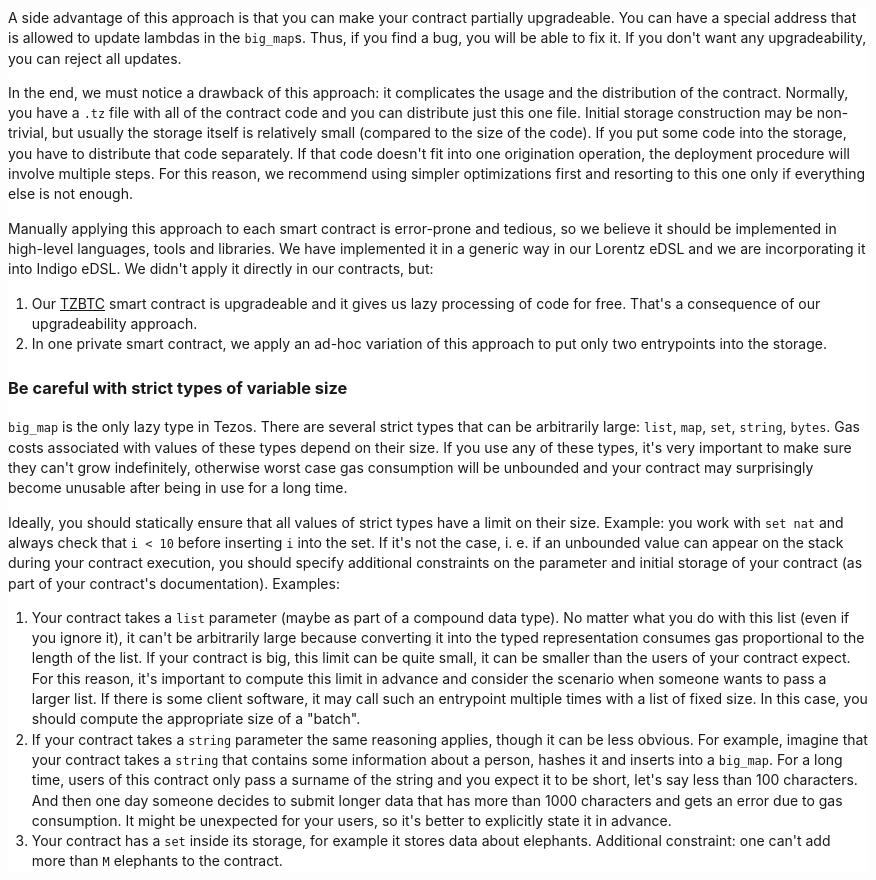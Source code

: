 A side advantage of this approach is that you can make your contract partially upgradeable.
You can have a special address that is allowed to update lambdas in the `big_map`s.
Thus, if you find a bug, you will be able to fix it.
If you don't want any upgradeability, you can reject all updates.

In the end, we must notice a drawback of this approach: it complicates the usage and the distribution of the contract.
Normally, you have a `.tz` file with all of the contract code and you can distribute just this one file.
Initial storage construction may be non-trivial, but usually the storage itself is relatively small (compared to the size of the code).
If you put some code into the storage, you have to distribute that code separately.
If that code doesn't fit into one origination operation, the deployment procedure will involve multiple steps.
For this reason, we recommend using simpler optimizations first and resorting to this one only if everything else is not enough.

Manually applying this approach to each smart contract is error-prone and tedious, so we believe it should be implemented in high-level languages, tools and libraries.
We have implemented it in a generic way in our Lorentz eDSL and we are incorporating it into Indigo eDSL.
We didn't apply it directly in our contracts, but:
1. Our [TZBTC](https://github.com/tz-wrapped/tezos-btc) smart contract is upgradeable and it gives us lazy processing of code for free.
That's a consequence of our upgradeability approach.
2. In one private smart contract, we apply an ad-hoc variation of this approach to put only two entrypoints into the storage.

### Be careful with strict types of variable size

`big_map` is the only lazy type in Tezos.
There are several strict types that can be arbitrarily large: `list`, `map`, `set`, `string`, `bytes`.
Gas costs associated with values of these types depend on their size.
If you use any of these types, it's very important to make sure they can't grow indefinitely, otherwise worst case gas consumption will be unbounded and your contract may surprisingly become unusable after being in use for a long time.

Ideally, you should statically ensure that all values of strict types have a limit on their size.
Example: you work with `set nat` and always check that `i < 10` before inserting `i` into the set.
If it's not the case, i. e. if an unbounded value can appear on the stack during your contract execution, you should specify additional constraints on the parameter and initial storage of your contract (as part of your contract's documentation). Examples:
1. Your contract takes a `list` parameter (maybe as part of a compound data type).
No matter what you do with this list (even if you ignore it), it can't be arbitrarily large because converting it into the typed representation consumes gas proportional to the length of the list.
If your contract is big, this limit can be quite small, it can be smaller than the users of your contract expect.
For this reason, it's important to compute this limit in advance and consider the scenario when someone wants to pass a larger list.
If there is some client software, it may call such an entrypoint multiple times with a list of fixed size.
In this case, you should compute the appropriate size of a "batch".
2. If your contract takes a `string` parameter the same reasoning applies, though it can be less obvious.
For example, imagine that your contract takes a `string` that contains some information about a person, hashes it and inserts into a `big_map`.
For a long time, users of this contract only pass a surname of the string and you expect it to be short, let's say less than 100 characters.
And then one day someone decides to submit longer data that has more than 1000 characters and gets an error due to gas consumption.
It might be unexpected for your users, so it's better to explicitly state it in advance.
3. Your contract has a `set` inside its storage, for example it stores data about elephants.
Additional constraint: one can't add more than `M` elephants to the contract.
